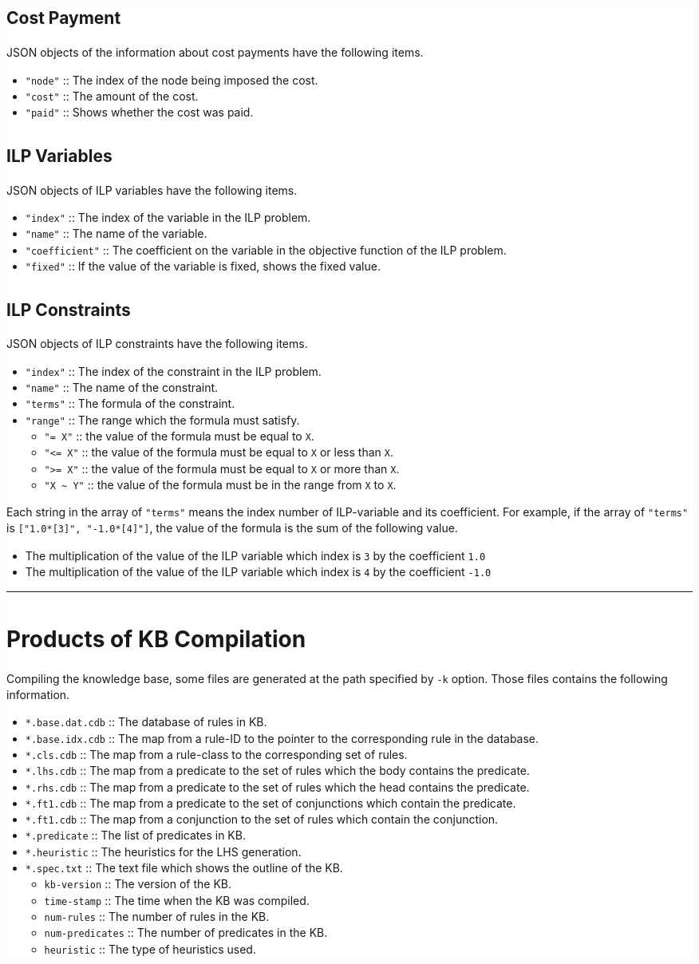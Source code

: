 ## Cost Payment

JSON objects of the information about cost payments have the following items.

- `"node"` :: The index of the node being imposed the cost.
- `"cost"` :: The amount of the cost.
- `"paid"` :: Shows whether the cost was paid.

## ILP Variables

JSON objects of ILP variables have the following items.

- `"index"` :: The index of the variable in the ILP problem.
- `"name"` :: The name of the variable.
- `"coefficient"` :: The coefficient on the variable in the objective function of the ILP problem.
- `"fixed"` :: If the value of the variable is fixed, shows the fixed value.

## ILP Constraints

JSON objects of ILP constraints have the following items.

- `"index"` :: The index of the constraint in the ILP problem.
- `"name"` :: The name of the constraint.
- `"terms"` :: The formula of the constraint.
- `"range"` :: The range which the formula must satisfy.
    - `"= X"` :: the value of the formula must be equal to `X`.
	- `"<= X"` :: the value of the formula must be equal to `X` or less than `X`.
	- `">= X"` :: the value of the formula must be equal to `X` or more than `X`.
	- `"X ~ Y"` :: the value of the formula must be in the range from `X` to `X`.

Each string in the array of `"terms"` means the index number of ILP-variable and its coefficient.
For example, if the array of `"terms"` is `["1.0*[3]", "-1.0*[4]"]`, the value of the formula is the sum of the following value.

- The multiplication of the value of the ILP variable which index is `3` by the coefficient `1.0`
- The multiplication of the value of the ILP variable which index is `4` by the coefficient `-1.0`

-----

# Products of KB Compilation

Compiling the knowledge base, some files are generated at the path specified by `-k` option.
Those files contains the following information.

- `*.base.dat.cdb` :: The database of rules in KB.
- `*.base.idx.cdb` :: The map from a rule-ID to the pointer to the corresponding rule in the database.
- `*.cls.cdb` :: The map from a rule-class to the corresponding set of rules.
- `*.lhs.cdb` :: The map from a predicate to the set of rules which the body contains the predicate.
- `*.rhs.cdb` :: The map from a predicate to the set of rules which the head contains the predicate.
- `*.ft1.cdb` :: The map from a predicate to the set of conjunctions which contain the predicate.
- `*.ft1.cdb` :: The map from a conjunction to the set of rules which contain the conjunction.
- `*.predicate` :: The list of predicates in KB.
- `*.heuristic` :: The heuristics for the LHS generation.
- `*.spec.txt` :: The text file which shows the outline of the KB.
    - `kb-version` :: The version of the KB.
	- `time-stamp` :: The time when the KB was compiled.
	- `num-rules` :: The number of rules in the KB.
	- `num-predicates` :: The number of predicates in the KB.
	- `heuristic` :: The type of heuristics used.
